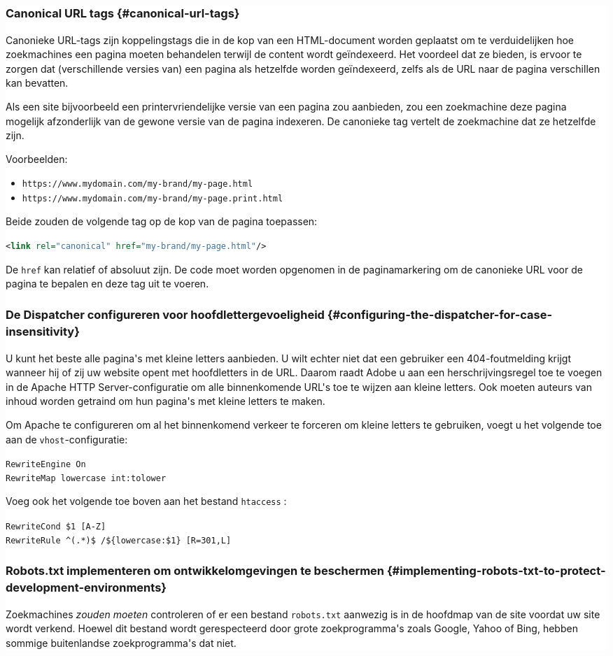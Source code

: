 ### Canonical URL tags {#canonical-url-tags}

Canonieke URL-tags zijn koppelingstags die in de kop van een HTML-document worden geplaatst om te verduidelijken hoe zoekmachines een pagina moeten behandelen terwijl de content wordt geïndexeerd. Het voordeel dat ze bieden, is ervoor te zorgen dat (verschillende versies van) een pagina als hetzelfde worden geïndexeerd, zelfs als de URL naar de pagina verschillen kan bevatten.

Als een site bijvoorbeeld een printervriendelijke versie van een pagina zou aanbieden, zou een zoekmachine deze pagina mogelijk afzonderlijk van de gewone versie van de pagina indexeren. De canonieke tag vertelt de zoekmachine dat ze hetzelfde zijn.

Voorbeelden:

* `https://www.mydomain.com/my-brand/my-page.html`
* `https://www.mydomain.com/my-brand/my-page.print.html`

Beide zouden de volgende tag op de kop van de pagina toepassen:

```xml
<link rel="canonical" href="my-brand/my-page.html"/>
```

De `href` kan relatief of absoluut zijn. De code moet worden opgenomen in de paginamarkering om de canonieke URL voor de pagina te bepalen en deze tag uit te voeren.

### De Dispatcher configureren voor hoofdlettergevoeligheid {#configuring-the-dispatcher-for-case-insensitivity}

U kunt het beste alle pagina&#39;s met kleine letters aanbieden. U wilt echter niet dat een gebruiker een 404-foutmelding krijgt wanneer hij of zij uw website opent met hoofdletters in de URL. Daarom raadt Adobe u aan een herschrijvingsregel toe te voegen in de Apache HTTP Server-configuratie om alle binnenkomende URL&#39;s toe te wijzen aan kleine letters. Ook moeten auteurs van inhoud worden getraind om hun pagina&#39;s met kleine letters te maken.

Om Apache te configureren om al het binnenkomend verkeer te forceren om kleine letters te gebruiken, voegt u het volgende toe aan de `vhost`-configuratie:

```xml
RewriteEngine On
RewriteMap lowercase int:tolower
```

Voeg ook het volgende toe boven aan het bestand `htaccess` :

```xml
RewriteCond $1 [A-Z]
RewriteRule ^(.*)$ /${lowercase:$1} [R=301,L]
```

### Robots.txt implementeren om ontwikkelomgevingen te beschermen {#implementing-robots-txt-to-protect-development-environments}

Zoekmachines *zouden moeten* controleren of er een bestand `robots.txt` aanwezig is in de hoofdmap van de site voordat uw site wordt verkend. Hoewel dit bestand wordt gerespecteerd door grote zoekprogramma&#39;s zoals Google, Yahoo of Bing, hebben sommige buitenlandse zoekprogramma&#39;s dat niet.
